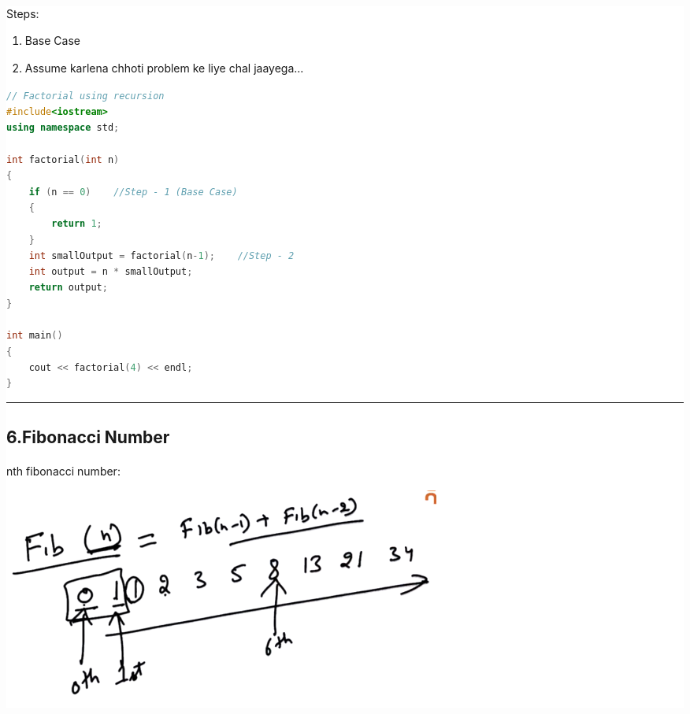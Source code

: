 Steps:

1. Base Case

2. Assume karlena chhoti problem ke liye chal jaayega...

```cpp
// Factorial using recursion
#include<iostream>
using namespace std;

int factorial(int n)
{
    if (n == 0)    //Step - 1 (Base Case)
    {
        return 1;
    }
    int smallOutput = factorial(n-1);    //Step - 2
    int output = n * smallOutput;
    return output;
}

int main()
{
    cout << factorial(4) << endl;
}
```

------------

## 6.Fibonacci Number

nth fibonacci number:

<img src="images/8.png" title="" alt="" width="546">
